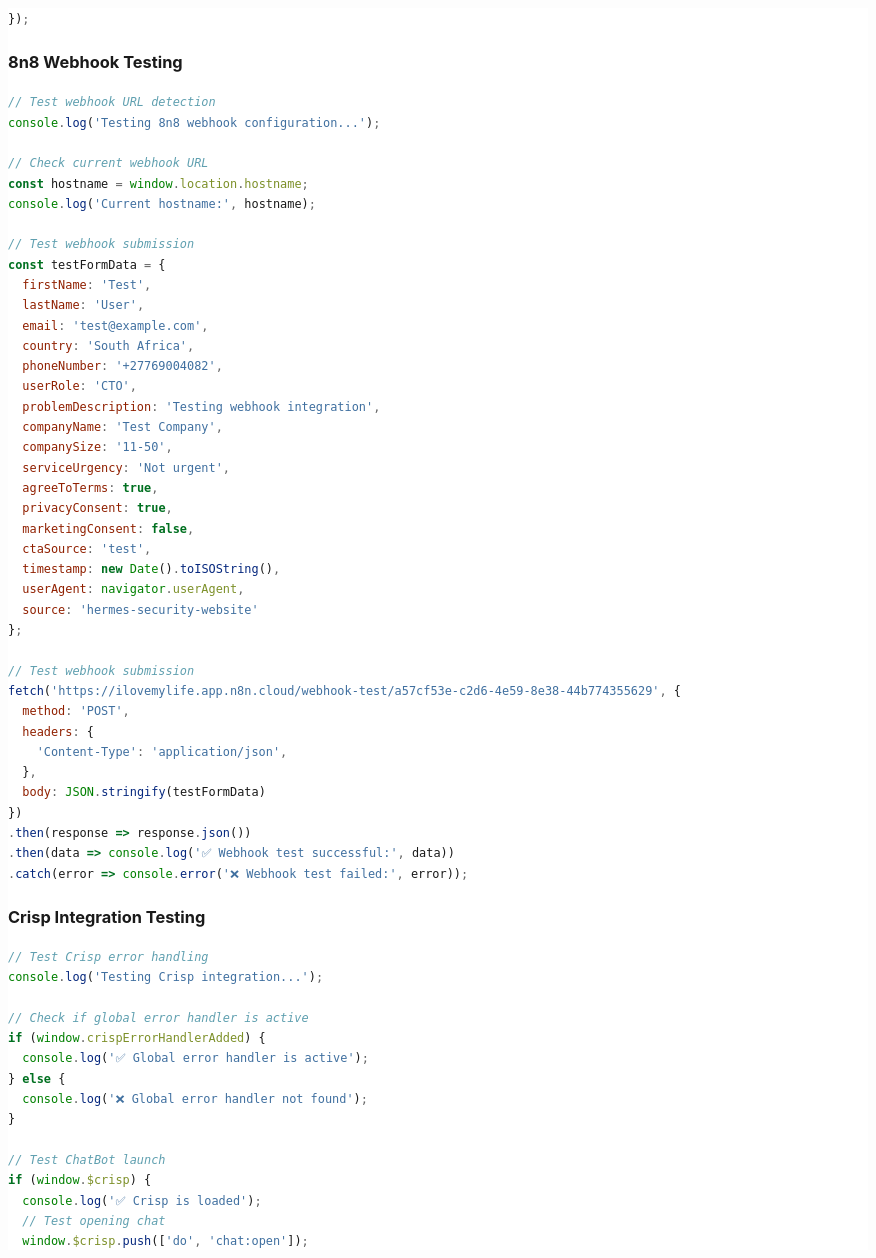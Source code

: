 ```javascript
});
```

### **8n8 Webhook Testing**
```javascript
// Test webhook URL detection
console.log('Testing 8n8 webhook configuration...');

// Check current webhook URL
const hostname = window.location.hostname;
console.log('Current hostname:', hostname);

// Test webhook submission
const testFormData = {
  firstName: 'Test',
  lastName: 'User',
  email: 'test@example.com',
  country: 'South Africa',
  phoneNumber: '+27769004082',
  userRole: 'CTO',
  problemDescription: 'Testing webhook integration',
  companyName: 'Test Company',
  companySize: '11-50',
  serviceUrgency: 'Not urgent',
  agreeToTerms: true,
  privacyConsent: true,
  marketingConsent: false,
  ctaSource: 'test',
  timestamp: new Date().toISOString(),
  userAgent: navigator.userAgent,
  source: 'hermes-security-website'
};

// Test webhook submission
fetch('https://ilovemylife.app.n8n.cloud/webhook-test/a57cf53e-c2d6-4e59-8e38-44b774355629', {
  method: 'POST',
  headers: {
    'Content-Type': 'application/json',
  },
  body: JSON.stringify(testFormData)
})
.then(response => response.json())
.then(data => console.log('✅ Webhook test successful:', data))
.catch(error => console.error('❌ Webhook test failed:', error));
```

### **Crisp Integration Testing**
```javascript
// Test Crisp error handling
console.log('Testing Crisp integration...');

// Check if global error handler is active
if (window.crispErrorHandlerAdded) {
  console.log('✅ Global error handler is active');
} else {
  console.log('❌ Global error handler not found');
}

// Test ChatBot launch
if (window.$crisp) {
  console.log('✅ Crisp is loaded');
  // Test opening chat
  window.$crisp.push(['do', 'chat:open']);
```